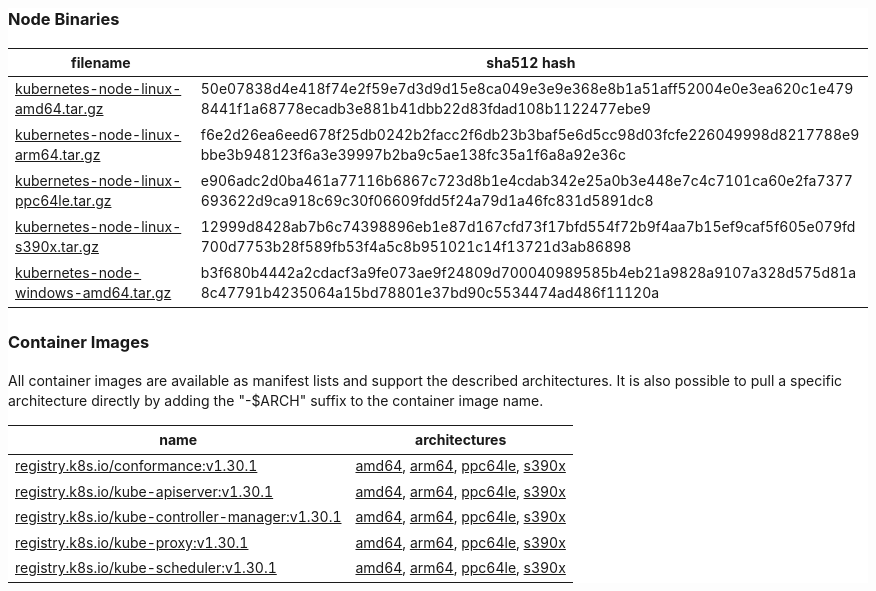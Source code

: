 ### Node Binaries

filename | sha512 hash
-------- | -----------
[kubernetes-node-linux-amd64.tar.gz](https://dl.k8s.io/v1.30.1/kubernetes-node-linux-amd64.tar.gz) | 50e07838d4e418f74e2f59e7d3d9d15e8ca049e3e9e368e8b1a51aff52004e0e3ea620c1e4798441f1a68778ecadb3e881b41dbb22d83fdad108b1122477ebe9
[kubernetes-node-linux-arm64.tar.gz](https://dl.k8s.io/v1.30.1/kubernetes-node-linux-arm64.tar.gz) | f6e2d26ea6eed678f25db0242b2facc2f6db23b3baf5e6d5cc98d03fcfe226049998d8217788e9bbe3b948123f6a3e39997b2ba9c5ae138fc35a1f6a8a92e36c
[kubernetes-node-linux-ppc64le.tar.gz](https://dl.k8s.io/v1.30.1/kubernetes-node-linux-ppc64le.tar.gz) | e906adc2d0ba461a77116b6867c723d8b1e4cdab342e25a0b3e448e7c4c7101ca60e2fa7377693622d9ca918c69c30f06609fdd5f24a79d1a46fc831d5891dc8
[kubernetes-node-linux-s390x.tar.gz](https://dl.k8s.io/v1.30.1/kubernetes-node-linux-s390x.tar.gz) | 12999d8428ab7b6c74398896eb1e87d167cfd73f17bfd554f72b9f4aa7b15ef9caf5f605e079fd700d7753b28f589fb53f4a5c8b951021c14f13721d3ab86898
[kubernetes-node-windows-amd64.tar.gz](https://dl.k8s.io/v1.30.1/kubernetes-node-windows-amd64.tar.gz) | b3f680b4442a2cdacf3a9fe073ae9f24809d700040989585b4eb21a9828a9107a328d575d81a8c47791b4235064a15bd78801e37bd90c5534474ad486f11120a

### Container Images

All container images are available as manifest lists and support the described
architectures. It is also possible to pull a specific architecture directly by
adding the "-$ARCH" suffix  to the container image name.

name | architectures
---- | -------------
[registry.k8s.io/conformance:v1.30.1](https://console.cloud.google.com/artifacts/docker/k8s-artifacts-prod/southamerica-east1/images/conformance) | [amd64](https://console.cloud.google.com/artifacts/docker/k8s-artifacts-prod/southamerica-east1/images/conformance-amd64), [arm64](https://console.cloud.google.com/artifacts/docker/k8s-artifacts-prod/southamerica-east1/images/conformance-arm64), [ppc64le](https://console.cloud.google.com/artifacts/docker/k8s-artifacts-prod/southamerica-east1/images/conformance-ppc64le), [s390x](https://console.cloud.google.com/artifacts/docker/k8s-artifacts-prod/southamerica-east1/images/conformance-s390x)
[registry.k8s.io/kube-apiserver:v1.30.1](https://console.cloud.google.com/artifacts/docker/k8s-artifacts-prod/southamerica-east1/images/kube-apiserver) | [amd64](https://console.cloud.google.com/artifacts/docker/k8s-artifacts-prod/southamerica-east1/images/kube-apiserver-amd64), [arm64](https://console.cloud.google.com/artifacts/docker/k8s-artifacts-prod/southamerica-east1/images/kube-apiserver-arm64), [ppc64le](https://console.cloud.google.com/artifacts/docker/k8s-artifacts-prod/southamerica-east1/images/kube-apiserver-ppc64le), [s390x](https://console.cloud.google.com/artifacts/docker/k8s-artifacts-prod/southamerica-east1/images/kube-apiserver-s390x)
[registry.k8s.io/kube-controller-manager:v1.30.1](https://console.cloud.google.com/artifacts/docker/k8s-artifacts-prod/southamerica-east1/images/kube-controller-manager) | [amd64](https://console.cloud.google.com/artifacts/docker/k8s-artifacts-prod/southamerica-east1/images/kube-controller-manager-amd64), [arm64](https://console.cloud.google.com/artifacts/docker/k8s-artifacts-prod/southamerica-east1/images/kube-controller-manager-arm64), [ppc64le](https://console.cloud.google.com/artifacts/docker/k8s-artifacts-prod/southamerica-east1/images/kube-controller-manager-ppc64le), [s390x](https://console.cloud.google.com/artifacts/docker/k8s-artifacts-prod/southamerica-east1/images/kube-controller-manager-s390x)
[registry.k8s.io/kube-proxy:v1.30.1](https://console.cloud.google.com/artifacts/docker/k8s-artifacts-prod/southamerica-east1/images/kube-proxy) | [amd64](https://console.cloud.google.com/artifacts/docker/k8s-artifacts-prod/southamerica-east1/images/kube-proxy-amd64), [arm64](https://console.cloud.google.com/artifacts/docker/k8s-artifacts-prod/southamerica-east1/images/kube-proxy-arm64), [ppc64le](https://console.cloud.google.com/artifacts/docker/k8s-artifacts-prod/southamerica-east1/images/kube-proxy-ppc64le), [s390x](https://console.cloud.google.com/artifacts/docker/k8s-artifacts-prod/southamerica-east1/images/kube-proxy-s390x)
[registry.k8s.io/kube-scheduler:v1.30.1](https://console.cloud.google.com/artifacts/docker/k8s-artifacts-prod/southamerica-east1/images/kube-scheduler) | [amd64](https://console.cloud.google.com/artifacts/docker/k8s-artifacts-prod/southamerica-east1/images/kube-scheduler-amd64), [arm64](https://console.cloud.google.com/artifacts/docker/k8s-artifacts-prod/southamerica-east1/images/kube-scheduler-arm64), [ppc64le](https://console.cloud.google.com/artifacts/docker/k8s-artifacts-prod/southamerica-east1/images/kube-scheduler-ppc64le), [s390x](https://console.cloud.google.com/artifacts/docker/k8s-artifacts-prod/southamerica-east1/images/kube-scheduler-s390x)